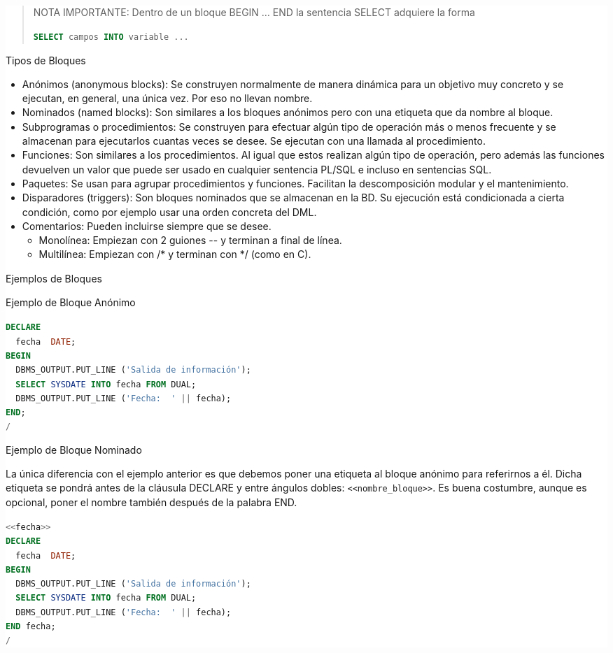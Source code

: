 > NOTA IMPORTANTE: Dentro de un bloque BEGIN … END la sentencia SELECT adquiere la forma 
> ```sql
> SELECT campos INTO variable ...
> ```

Tipos de Bloques
- Anónimos (anonymous blocks): Se construyen normalmente de manera dinámica para un objetivo muy concreto y se ejecutan, en general, una única vez. Por eso no llevan nombre.
- Nominados (named blocks): Son similares a los bloques anónimos pero con una etiqueta que da nombre al bloque.
- Subprogramas o procedimientos: Se construyen para efectuar algún tipo de operación más o menos frecuente y se almacenan para ejecutarlos cuantas veces se desee. Se ejecutan con una llamada al procedimiento.
- Funciones: Son similares a los procedimientos. Al igual que estos realizan algún tipo de operación, pero además las funciones devuelven un valor que puede ser usado en cualquier sentencia PL/SQL e incluso en sentencias SQL.
- Paquetes: Se usan para agrupar procedimientos y funciones. Facilitan la descomposición modular y el mantenimiento.
- Disparadores (triggers): Son bloques nominados que se almacenan en la BD. Su ejecución está condicionada a cierta condición, como por ejemplo usar una orden concreta del DML.
- Comentarios: Pueden incluirse siempre que se desee.
  - Monolínea: Empiezan con 2 guiones -- y terminan a final de línea.
  - Multilínea: Empiezan con /* y terminan con */ (como en C).

Ejemplos de Bloques

Ejemplo de Bloque Anónimo
```sql
DECLARE 
  fecha  DATE;
BEGIN
  DBMS_OUTPUT.PUT_LINE ('Salida de información');
  SELECT SYSDATE INTO fecha FROM DUAL;
  DBMS_OUTPUT.PUT_LINE ('Fecha:  ' || fecha);
END;
/
```

Ejemplo de Bloque Nominado

La única diferencia con el ejemplo anterior es que debemos poner una etiqueta al bloque anónimo para referirnos a él. Dicha etiqueta se pondrá antes de la cláusula DECLARE y entre ángulos dobles: `<<nombre_bloque>>`.
Es buena costumbre, aunque es opcional, poner el nombre también después de la palabra END.
```sql
<<fecha>>
DECLARE 
  fecha  DATE;
BEGIN
  DBMS_OUTPUT.PUT_LINE ('Salida de información');
  SELECT SYSDATE INTO fecha FROM DUAL;
  DBMS_OUTPUT.PUT_LINE ('Fecha:  ' || fecha);
END fecha;
/
```
